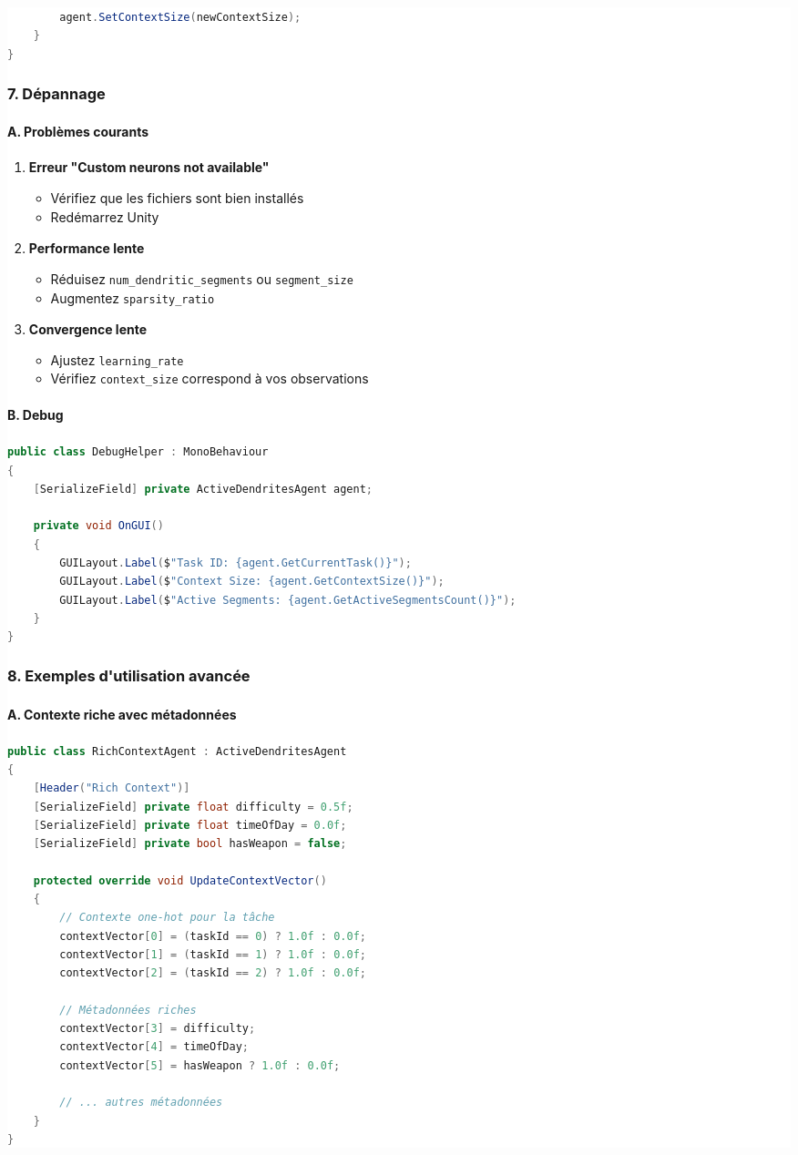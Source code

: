 ```csharp
        agent.SetContextSize(newContextSize);
    }
}
```

### 7. **Dépannage**

#### A. Problèmes courants

1. **Erreur "Custom neurons not available"**
   - Vérifiez que les fichiers sont bien installés
   - Redémarrez Unity

2. **Performance lente**
   - Réduisez `num_dendritic_segments` ou `segment_size`
   - Augmentez `sparsity_ratio`

3. **Convergence lente**
   - Ajustez `learning_rate`
   - Vérifiez `context_size` correspond à vos observations

#### B. Debug

```csharp
public class DebugHelper : MonoBehaviour
{
    [SerializeField] private ActiveDendritesAgent agent;
    
    private void OnGUI()
    {
        GUILayout.Label($"Task ID: {agent.GetCurrentTask()}");
        GUILayout.Label($"Context Size: {agent.GetContextSize()}");
        GUILayout.Label($"Active Segments: {agent.GetActiveSegmentsCount()}");
    }
}
```

### 8. **Exemples d'utilisation avancée**

#### A. Contexte riche avec métadonnées

```csharp
public class RichContextAgent : ActiveDendritesAgent
{
    [Header("Rich Context")]
    [SerializeField] private float difficulty = 0.5f;
    [SerializeField] private float timeOfDay = 0.0f;
    [SerializeField] private bool hasWeapon = false;
    
    protected override void UpdateContextVector()
    {
        // Contexte one-hot pour la tâche
        contextVector[0] = (taskId == 0) ? 1.0f : 0.0f;
        contextVector[1] = (taskId == 1) ? 1.0f : 0.0f;
        contextVector[2] = (taskId == 2) ? 1.0f : 0.0f;
        
        // Métadonnées riches
        contextVector[3] = difficulty;
        contextVector[4] = timeOfDay;
        contextVector[5] = hasWeapon ? 1.0f : 0.0f;
        
        // ... autres métadonnées
    }
}
```
